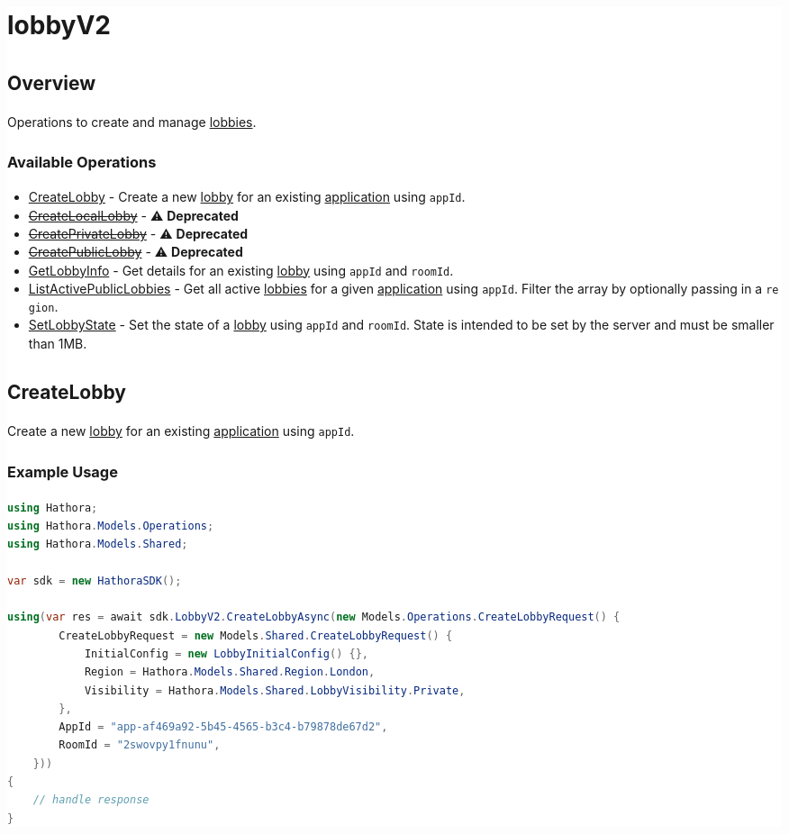 # lobbyV2

## Overview

Operations to create and manage [lobbies](https://hathora.dev/docs/concepts/hathora-entities#lobby).

### Available Operations

* [CreateLobby](#createlobby) - Create a new [lobby](https://hathora.dev/docs/concepts/hathora-entities#lobby) for an existing [application](https://hathora.dev/docs/concepts/hathora-entities#application) using `appId`.
* [~~CreateLocalLobby~~](#createlocallobby) - :warning: **Deprecated**
* [~~CreatePrivateLobby~~](#createprivatelobby) - :warning: **Deprecated**
* [~~CreatePublicLobby~~](#createpubliclobby) - :warning: **Deprecated**
* [GetLobbyInfo](#getlobbyinfo) - Get details for an existing [lobby](https://hathora.dev/docs/concepts/hathora-entities#lobby) using `appId` and `roomId`.
* [ListActivePublicLobbies](#listactivepubliclobbies) - Get all active [lobbies](https://hathora.dev/docs/concepts/hathora-entities#lobby) for a given [application](https://hathora.dev/docs/concepts/hathora-entities#application) using `appId`. Filter the array by optionally passing in a `region`.
* [SetLobbyState](#setlobbystate) - Set the state of a [lobby](https://hathora.dev/docs/concepts/hathora-entities#lobby) using `appId` and `roomId`. State is intended to be set by the server and must be smaller than 1MB.

## CreateLobby

Create a new [lobby](https://hathora.dev/docs/concepts/hathora-entities#lobby) for an existing [application](https://hathora.dev/docs/concepts/hathora-entities#application) using `appId`.

### Example Usage

```csharp
using Hathora;
using Hathora.Models.Operations;
using Hathora.Models.Shared;

var sdk = new HathoraSDK();

using(var res = await sdk.LobbyV2.CreateLobbyAsync(new Models.Operations.CreateLobbyRequest() {
        CreateLobbyRequest = new Models.Shared.CreateLobbyRequest() {
            InitialConfig = new LobbyInitialConfig() {},
            Region = Hathora.Models.Shared.Region.London,
            Visibility = Hathora.Models.Shared.LobbyVisibility.Private,
        },
        AppId = "app-af469a92-5b45-4565-b3c4-b79878de67d2",
        RoomId = "2swovpy1fnunu",
    }))
{
    // handle response
}
```
